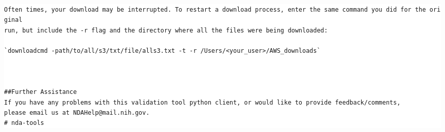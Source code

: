 ```
Often times, your download may be interrupted. To restart a download process, enter the same command you did for the original
run, but include the -r flag and the directory where all the files were being downloaded:

`downloadcmd -path/to/all/s3/txt/file/alls3.txt -t -r /Users/<your_user>/AWS_downloads`
 


##Further Assistance
If you have any problems with this validation tool python client, or would like to provide feedback/comments,
please email us at NDAHelp@mail.nih.gov.
# nda-tools
